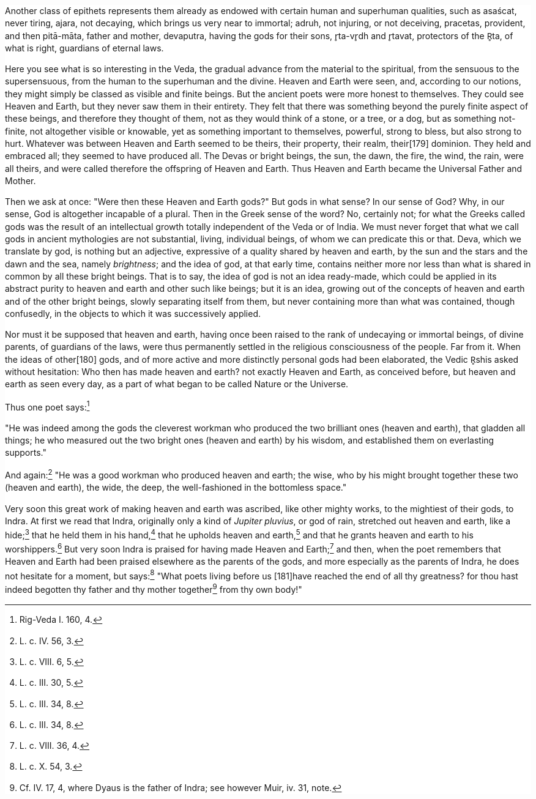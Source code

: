 Another class of epithets represents them already as endowed with certain human and superhuman qualities, such as asaścat, never tiring, ajara, not decaying, which brings us very near to immortal; adruh, not injuring, or not deceiving, pracetas, provident, and then pitā-māta, father and mother, devaputra, having the gods for their sons, r̥ta-vr̥dh and r̥tavat, protectors of the R̥ta, of what is right, guardians of eternal laws.

Here you see what is so interesting in the Veda, the gradual advance from the material to the spiritual, from the sensuous to the supersensuous, from the human to the superhuman and the divine. Heaven and Earth were seen, and, according to our notions, they might simply be classed as visible and finite beings. But the ancient poets were more honest to themselves. They could see Heaven and Earth, but they never saw them in their entirety. They felt that there was something beyond the purely finite aspect of these beings, and therefore they thought of them, not as they would think of a stone, or a tree, or a dog, but as something not-finite, not altogether visible or knowable, yet as something important to themselves, powerful, strong to bless, but also strong to hurt. Whatever was between Heaven and Earth seemed to be theirs, their property, their realm, their\[179\] dominion. They held and embraced all; they seemed to have produced all. The Devas or bright beings, the sun, the dawn, the fire, the wind, the rain, were all theirs, and were called therefore the offspring of Heaven and Earth. Thus Heaven and Earth became the Universal Father and Mother.

Then we ask at once: "Were then these Heaven and Earth gods?" But gods in what sense? In our sense of God? Why, in our sense, God is altogether incapable of a plural. Then in the Greek sense of the word? No, certainly not; for what the Greeks called gods was the result of an intellectual growth totally independent of the Veda or of India. We must never forget that what we call gods in ancient mythologies are not substantial, living, individual beings, of whom we can predicate this or that. Deva, which we translate by god, is nothing but an adjective, expressive of a quality shared by heaven and earth, by the sun and the stars and the dawn and the sea, namely _brightness_; and the idea of god, at that early time, contains neither more nor less than what is shared in common by all these bright beings. That is to say, the idea of god is not an idea ready-made, which could be applied in its abstract purity to heaven and earth and other such like beings; but it is an idea, growing out of the concepts of heaven and earth and of the other bright beings, slowly separating itself from them, but never containing more than what was contained, though confusedly, in the objects to which it was successively applied.

Nor must it be supposed that heaven and earth, having once been raised to the rank of undecaying or immortal beings, of divine parents, of guardians of the laws, were thus permanently settled in the religious consciousness of the people. Far from it. When the ideas of other\[180\] gods, and of more active and more distinctly personal gods had been elaborated, the Vedic R̥shis asked without hesitation: Who then has made heaven and earth? not exactly Heaven and Earth, as conceived before, but heaven and earth as seen every day, as a part of what began to be called Nature or the Universe.

Thus one poet says:[^178]

"He was indeed among the gods the cleverest workman who produced the two brilliant ones (heaven and earth), that gladden all things; he who measured out the two bright ones (heaven and earth) by his wisdom, and established them on everlasting supports."

And again:[^179] "He was a good workman who produced heaven and earth; the wise, who by his might brought together these two (heaven and earth), the wide, the deep, the well-fashioned in the bottomless space."

Very soon this great work of making heaven and earth was ascribed, like other mighty works, to the mightiest of their gods, to Indra. At first we read that Indra, originally only a kind of _Jupiter pluvius_, or god of rain, stretched out heaven and earth, like a hide;[^180] that he held them in his hand,[^181] that he upholds heaven and earth,[^182] and that he grants heaven and earth to his worshippers.[^183] But very soon Indra is praised for having made Heaven and Earth;[^184] and then, when the poet remembers that Heaven and Earth had been praised elsewhere as the parents of the gods, and more especially as the parents of Indra, he does not hesitate for a moment, but says:[^185] "What poets living before us \[181\]have reached the end of all thy greatness? for thou hast indeed begotten thy father and thy mother together[^186] from thy own body!"


[^150]: Wilson, Lectures, p. 9.
[^151]: As it has been doubted, and even denied, that the publication of the Rig-Veda and its native commentary has had some important bearing on the resuscitation of the religious life of India, I feel bound to give at least one from the many testimonials which I have received from India. It comes from the Ādi Brahma Samāj, founded by Ram Mohun Roy, and now represented by its three branches, the Ādi Brahma Samāj, the Brahma Samāj of India, and the Sadhārano Brahma Samāj. "The Committee of the Ādi Brahma Samāj beg to offer you their hearty congratulations on the completion of the gigantic task which has occupied you for the last quarter of a century. By publishing the Rig-Veda at a time when Vedic learning has by some sad fatality become almost extinct in the land of its birth, you have conferred a boon upon us Hindus, for which we cannot but be eternally grateful."
[^152]: Rig-Veda X. 114, 5.
[^153]: Rig-Veda X. 121.
[^154]: Muir, iv. 9.
[^155]: Rig-Veda I. 139, 11.
[^156]: Rig-Veda III. 6, 9.
[^157]: The following names of Devapatnīs or wives of the gods are given in the Vaitāna Sūtra XV. 3 (ed. Garbe): Pr̥thivī, the wife of Agni, Vāc of Vāta, Senā of Indra, Dhenā of Br̥haspati, Pathyā of Pūshan, Gāyatrī of Vasu, Trishṭubh of Rudra, Jagati of Āditya, Anushṭubh of Mitra, Virāj of Varuṇa, Pankti of Vishṇu, Dīkshā of Soma.
[^158]: Rig-Veda III. 9, 9.
[^159]: Grimm showed that Thôrr is sometimes the supreme god, while at other times he is the son of Ôdinn. This, as Professor Zimmer truly remarks, need not be regarded as the result of a revolution, or even of gradual decay, as in the case of Dyaus and Tŷr, but simply as inherent in the character of a nascent polytheism. See Zeitschrift für D. A., vol. xii. p. 174.
[^160]: "Among not yet civilized races prayers are addressed to a god with a special object, and to that god who is supposed to be most powerful in a special domain. He becomes for the moment the highest god to whom all others must give place. He may be invoked as the highest and the only god, without any slight being intended for the other gods."—Zimmer, l. c. p. 175.
[^161]: "Es handelt sich hier nicht um amerikanische oder afrikanische Zersplitterung, sondern eine überraschende Gleichartigkeit dehnt sich durch die Weite und Breite des Stillen Oceans, und wenn wir Oceanien in der vollen Auffassung nehmen mit Einschluss Mikro-und Mela-nesiens (bis Malaya), selbst weiter. Es lässt sich sagen, dass ein einheitlicher Gedankenbau, in etwa 120 Längen und 70 Breitegraden, ein Viertel unsers Erdglobus überwölbt."—Bastian, Die Heilige Sage der Polynesier, p. 57.
[^162]: Henry S. King & Co., London, 1876.
[^163]: P. 58.
[^164]: There is a second version of the story even in the small island of Mangaia; see "Myths and Songs," p. 71.
[^165]: See before, p. 158.
[^166]: This explanation is considered altogether inadequate by many scholars. It is, of course, not altogether a question of learning, but also one of judgment.—Am. Pubs.
[^167]: "The Sacred Books of the East," vol. i. p. 249: "The first half is the earth, the second half the heaven, their uniting the rain, the uniter Parjanya." And so it is when it (Parjanya) rains thus strongly—without ceasing, day and night together—then they say also, "Heaven and earth have come together."—From the Aitareya-Āraṇyaka, III. 2, 2.—A. W.
[^168]: Bastian, Heilige Sage der Polynesier, p. 36.
[^169]: Bergaigne, "La Religion Védique," p. 240.
[^170]: Ait. Br. IV. 27; Muir, iv. p. 23.
[^171]: See Muir, iv. p. 24.
[^172]: Homer, Hymn xxx. 17.
[^173]: Χαἱρε θεῶν μἡτηρ, ἄλοχ' Οὺρανοῦ ἁστερὁεντος .
[^175]: Dionysius Halic., vol. v. p. 355; Muir, v. p. 27.
[^176]: Rig-Veda I. 22, 15.
[^177]: See "Lectures on the Science of Language," vol. ii. p. 468.
[^178]: Rig-Veda I. 160, 4.
[^179]: L. c. IV. 56, 3.
[^180]: L. c. VIII. 6, 5.
[^181]: L. c. III. 30, 5.
[^182]: L. c. III. 34, 8.
[^183]: L. c. III. 34, 8.
[^184]: L. c. VIII. 36, 4.
[^185]: L. c. X. 54, 3.
[^186]: Cf. IV. 17, 4, where Dyaus is the father of Indra; see however Muir, iv. 31, note.
[^187]: Rig-Veda VI. 30, 1.
[^188]: L. c. I. 131, 1.
[^189]: L. c. IV. 17, 2.
[^190]: L. c. II. 40, 1.
[^191]: L. c. X. 121, 9.
[^192]: L. c. X. 190, 3.
[^193]: L. c. X. 81, 2.
[^194]: Rig-Veda VI. 70, 1.
[^195]: Rig-Veda X. 75. See Hibbert Lectures, Lect. iv.
[^196]: Vivasvat is a name of the sun, and the seat or home of Vivasvat can hardly be anything but the earth, as the home of the sun, or, in a more special sense, the place where a sacrifice is offered.
[^198]: On śushma, strength, see Rig-Veda, translation, vol. i. p. 105. We find śubhrám śūshmam II. 11, 4; and iyarti with śūshmam IV. 17, 12.
[^199]: See Muir, Santkrit Texts, v. p. 344.
[^200]: "O Marudvr̥dhā with Asiknī, Vitastā; O Ārjīkīyā, listen with the Sushomā," _Ludwig_. "Asiknī and Vitastā and Marudvr̥dhā, with the Sushomā, hear us, O Ārjīkīyā," _Grassman._
[^201]: Marudvr̥dhā, a general name for river. According to Roth the combined course of the Akesines and Hydaspes, _before_ the junction with the Hydraotes; according to Ludwig, the river _after_ the junction with Hydraotes. Zimmer (Altindisches Leben, p. 12) adopts Roth's, Kiepert in his maps follows Ludwig's opinion.
[^202]: According to Yāska, the Ārjīkīyā is the Vipāś. Vivien de Saint-Martin takes it for the country watered by the Suwan, the Soanos of Megasthenes.
[^203]: According to Yāska the Sushomā is the Indus. Vivien de Saint-Martin identifies it with the Suwan. Zimmer (l. c. p. 14) points out that in Arrian, Indica, iv. 12, there is a various reading Soamos for Soanos.
[^204]: "Chips from a German Workshop," vol. i. p. 157.
[^205]: Vājinīvatī is by no means an easy word. Hence all translators vary, and none settles the meaning. Muir translates, "yielding nutriment;" Zimmer, "having plenty of quick horses;" Ludwig, "like a strong mare." Vajin, no doubt, means a strong horse, a racer, but vajinī never occurs in the Rig-Veda in the sense of a mare, and the text is not vajinīvat, but vajinīvatī. If vājinī meant mare, we might translate rich in mares, but that would be a mere repetition after svaśvā, possessed of good horses. Vajinīvatī is chiefly applied to Ushas, Sarasvatī, and here to the river Sindhu. It is joined with vajebhiḥ, Rig-Veda I. 3, 10, which, if vājinī meant mare, would mean "rich in mares through horses." We also read, Rig-Veda I. 48, 16, sám (naḥ mimikshvá) vãjaiḥ vājinīvati, which we can hardly translate by "give us horses, thou who art possessed of mares;" nor, Rig-Veda I. 92, 15, yúkshva hí vājinīvati áśvān, "harness the horses, thou who art rich in mares." In most of the passages where vājinīvatī occurs, the goddess thus addressed is represented as rich, and asked to bestow wealth, and I should therefore prefer to take vājínī, as a collective abstract noun, like tretínī, in the sense of wealth, originally booty, and to translate vājinīvatī simply by rich, a meaning well adapted to every passage where the word occurs.
[^206]: Urṇāvatī, rich in wool, probably refers to the flocks of sheep for which the North-West of India was famous. See Rig-Veda I. 126, 7.
[^207]: Sīlamāvatī does not occur again in the Rig-Veda. Muir translates, "rich in plants;" Zimmer, "rich in water;" Ludwig takes it as a proper name. Sāyaṇa states that sīlamā is a plant which is made into ropes. That the meaning of sīlamāvatī was forgotten at an early time we see by the Atharva-Veda III. 12, 2, substituting sūnr̥tāvatī, for sīlamāvatī, as preserved in the Śānkhāyana Gr̥hya-sūtras, 3, 3. I think sīlamā means straw, from whatever plant it may be taken, and this would be equally applicable to a śāla, a house, a sthūṇa, a post, and to the river Indus. It may have been, as Ludwig conjectures, an old local name, and in that case it may possibly account for the name given in later times to the Suleiman range.
[^208]: Madhuvr̥dh is likewise a word which does not occur again in the Rig-Veda. Sãyaṇa explains it by nirguṇdi and similar plants, but it is doubtful what plant is meant. Guṇda is the name of a grass, madhuvr̥dh therefore may have been a plant such as sugar-cane, that yielded a sweet juice, the Upper Indus being famous for sugar-cane; see Hiouen-thsang, II. p. 105. I take adhivaste with Roth in the sense "she dresses herself," as we might say "the river is dressed in heather." Muir translates, "she traverses a land yielding sweetness;" Zimmer, "she clothes herself in Madhuvr̥dh;" Ludwig, "the Sīlamāvatī throws herself into the increaser of the honey-sweet dew." All this shows how little progress can be made in Vedic scholarship by merely translating either words or verses, without giving at the same time a full justification of the meaning assigned to every single word.
[^209]: See Petersburg Dictionary, s. v. virapśin.
[^210]: "Among the Hottentots, the Kunene, Okavango, and Orange rivers, all have the name of Garib, _i.e._ the Runner."—Dr. Theoph. Hahn, _Cape Times_, July 11, 1882.
[^211]: _Deh_li, not _Del_\-high.—A. W.
[^212]: Cunningham, "Archæological Survey of India," vol. xii. p. 113.
[^213]: Pliny, Hist. Nat. vi. 20, 71: "Indus incolis Sindus appellatus."
[^214]: The history of these names has been treated by Professor Lassen, in his "Indische Alterthumskunde," and more lately by Professor Kaegi, in his very careful essay, "Der Rig-Veda," pp. 146, 147.
[^215]: Ptol. vii. 1, 29.
[^216]: Arrian, Indica, viii. 5.
[^217]: Rig-Veda III. 33, 1: "From the lap of the mountains Vipāś and Śutudrī rush forth with their water like two lusty mares neighing, freed from their tethers, like two bright mother-cows licking (their calf).
[^218]: Other classical names are Hypanis, Bipasis, and Bibasis. Yāska identifies it with the Ārjīkīyā.
[^219]: Cf. Nirukta IX. 26.
[^220]: "The first tributaries which join the Indus before its meeting with the Kubhā or the Kabul river cannot be determined. All travellers in these northern countries complain of the continual changes in the names of the rivers, and we can hardly hope to find traces of the Vedic names in existence there after the lapse of three or four thousand years. The rivers intended may be the Shauyook, Ladak, Abba Seen, and Burrindu, and one of the four rivers, the Rasā, has assumed an almost fabulous character in the Veda. After the Indus has joined the Kubhā or the Kabul river, two names occur, the Gomatī and Krumu, which I believe I was the first to identify with the modern rivers the Gomal and Kurrum. (Roth, Nirukta, Erläuterungen, p. 43, Anm.) The Gomal falls into the Indus, between Dera Ismael Khan and Paharpore, and although Elphinstone calls it a river only during the rainy season, Klaproth (Foe-koue-ki, p. 23) describes its upper course as far more considerable, and adds: 'Un peu à l'est de Sirmágha, le Gomal traverse la chaīne de montagnes de Solimán, passe devant Raghzi, et fertilise le pays habité par les tribus de Dauletkhail et de Gandehpour. Il se dessèche au défilé de Pezou, et son lit ne se remplit plus d'eau que dans la saison des pluies; alors seulement il rejoint la droite de l'Indus, au sud-est de bourg de Paharpour.' The Kurrum falls into the Indus north of the Gomal, while, according to the poet, we should expect it south. It might be urged that poets are not bound by the same rules as geographers, as we see, for instance, in the verse immediately preceding. But if it should be taken as a serious objection, it will be better to give up the Gomatī than the Krumu, the latter being the larger of the two, and we might then take Gomatī, 'rich in cattle,' as an adjective belonging to Krumu."—From a review of General Cunningham's "Ancient Geography of India," in _Nature_, 1871, Sept. 14.